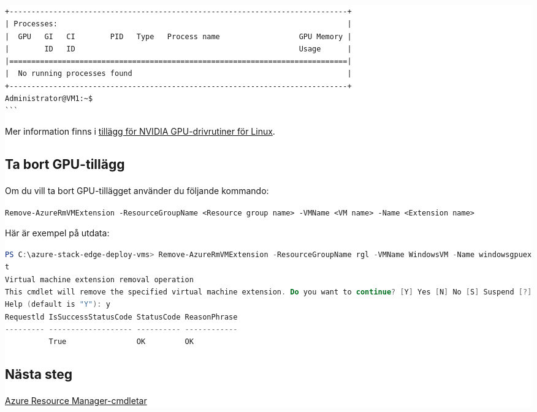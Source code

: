     +-----------------------------------------------------------------------------+
    | Processes:                                                                  |
    |  GPU   GI   CI        PID   Type   Process name                  GPU Memory |
    |        ID   ID                                                   Usage      |
    |=============================================================================|
    |  No running processes found                                                 |
    +-----------------------------------------------------------------------------+
    Administrator@VM1:~$
    ```

Mer information finns i [tillägg för NVIDIA GPU-drivrutiner för Linux](../virtual-machines/extensions/hpccompute-gpu-linux.md).

## <a name="remove-gpu-extension"></a>Ta bort GPU-tillägg

Om du vill ta bort GPU-tillägget använder du följande kommando:

`Remove-AzureRmVMExtension -ResourceGroupName <Resource group name> -VMName <VM name> -Name <Extension name>`

Här är exempel på utdata:

```powershell
PS C:\azure-stack-edge-deploy-vms> Remove-AzureRmVMExtension -ResourceGroupName rgl -VMName WindowsVM -Name windowsgpuext
Virtual machine extension removal operation
This cmdlet will remove the specified virtual machine extension. Do you want to continue? [Y] Yes [N] No [S] Suspend [?] Help (default is "Y"): y
Requestld IsSuccessStatusCode StatusCode ReasonPhrase
--------- ------------------- ---------- ------------    
          True                OK         OK
```




## <a name="next-steps"></a>Nästa steg

[Azure Resource Manager-cmdletar](/powershell/module/azurerm.resources/?view=azurermps-6.13.0&preserve-view=true)